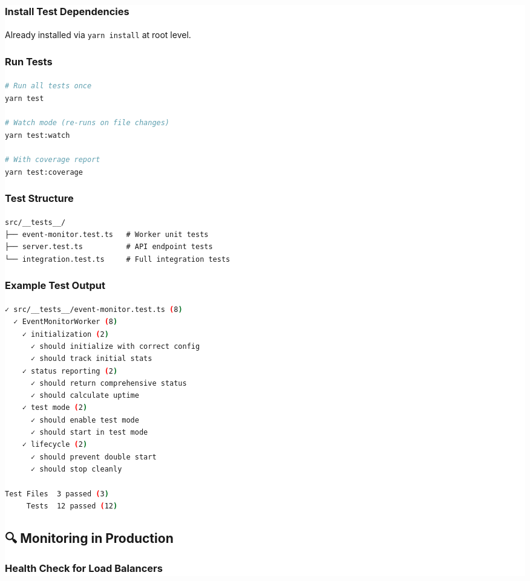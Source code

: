 ### Install Test Dependencies

Already installed via `yarn install` at root level.

### Run Tests

```bash
# Run all tests once
yarn test

# Watch mode (re-runs on file changes)
yarn test:watch

# With coverage report
yarn test:coverage
```

### Test Structure

```
src/__tests__/
├── event-monitor.test.ts   # Worker unit tests
├── server.test.ts          # API endpoint tests
└── integration.test.ts     # Full integration tests
```

### Example Test Output

```bash
✓ src/__tests__/event-monitor.test.ts (8)
  ✓ EventMonitorWorker (8)
    ✓ initialization (2)
      ✓ should initialize with correct config
      ✓ should track initial stats
    ✓ status reporting (2)
      ✓ should return comprehensive status
      ✓ should calculate uptime
    ✓ test mode (2)
      ✓ should enable test mode
      ✓ should start in test mode
    ✓ lifecycle (2)
      ✓ should prevent double start
      ✓ should stop cleanly

Test Files  3 passed (3)
     Tests  12 passed (12)
```

## 🔍 Monitoring in Production

### Health Check for Load Balancers
